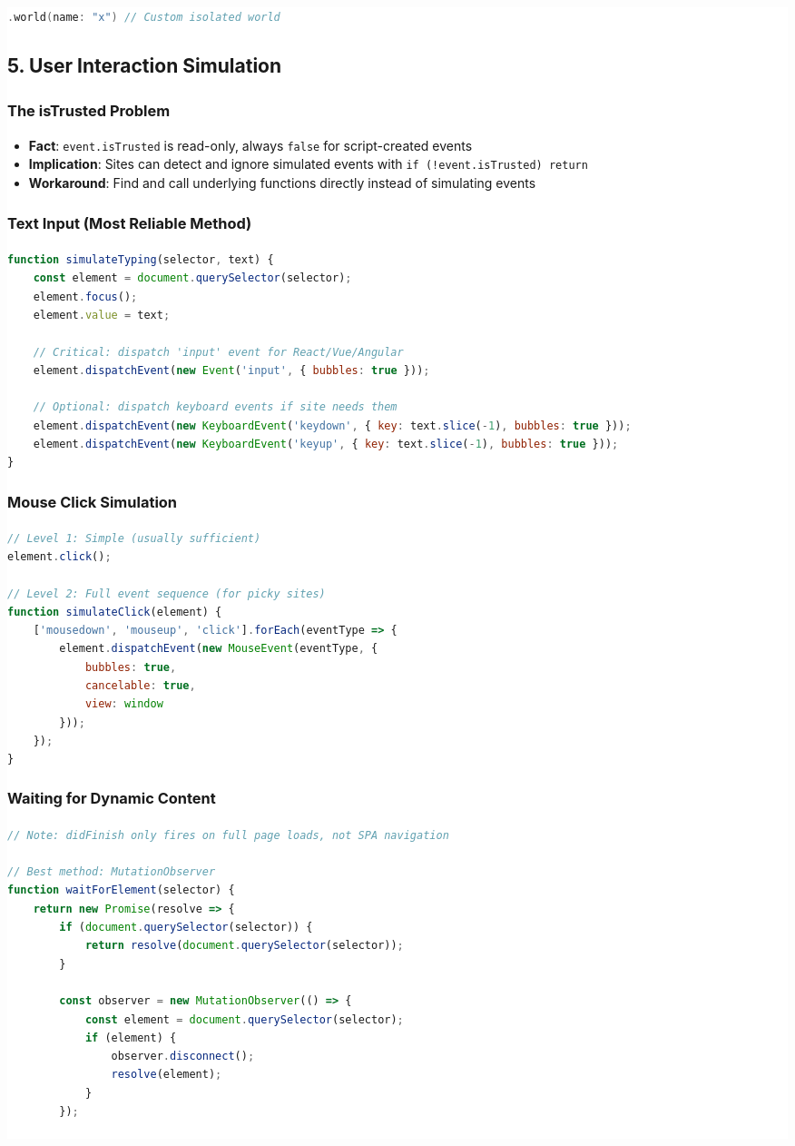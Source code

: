 ```swift
.world(name: "x") // Custom isolated world
```

## 5. User Interaction Simulation

### The isTrusted Problem
- **Fact**: `event.isTrusted` is read-only, always `false` for script-created events
- **Implication**: Sites can detect and ignore simulated events with `if (!event.isTrusted) return`
- **Workaround**: Find and call underlying functions directly instead of simulating events

### Text Input (Most Reliable Method)
```javascript
function simulateTyping(selector, text) {
    const element = document.querySelector(selector);
    element.focus();
    element.value = text;
    
    // Critical: dispatch 'input' event for React/Vue/Angular
    element.dispatchEvent(new Event('input', { bubbles: true }));
    
    // Optional: dispatch keyboard events if site needs them
    element.dispatchEvent(new KeyboardEvent('keydown', { key: text.slice(-1), bubbles: true }));
    element.dispatchEvent(new KeyboardEvent('keyup', { key: text.slice(-1), bubbles: true }));
}
```

### Mouse Click Simulation
```javascript
// Level 1: Simple (usually sufficient)
element.click();

// Level 2: Full event sequence (for picky sites)
function simulateClick(element) {
    ['mousedown', 'mouseup', 'click'].forEach(eventType => {
        element.dispatchEvent(new MouseEvent(eventType, {
            bubbles: true,
            cancelable: true,
            view: window
        }));
    });
}
```

### Waiting for Dynamic Content
```javascript
// Note: didFinish only fires on full page loads, not SPA navigation

// Best method: MutationObserver
function waitForElement(selector) {
    return new Promise(resolve => {
        if (document.querySelector(selector)) {
            return resolve(document.querySelector(selector));
        }
        
        const observer = new MutationObserver(() => {
            const element = document.querySelector(selector);
            if (element) {
                observer.disconnect();
                resolve(element);
            }
        });
        
```